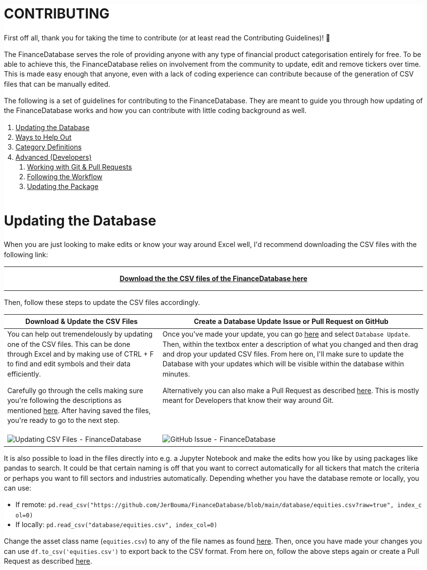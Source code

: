 # CONTRIBUTING
First off all, thank you for taking the time to contribute (or at least read the Contributing Guidelines)! 🚀

The FinanceDatabase serves the role of providing anyone with any type of financial product categorisation entirely for free. To be able to achieve this, the FinanceDatabase relies on involvement from the community to update, edit and remove tickers over time. This is made easy enough that anyone, even with a lack of coding experience can contribute because of the generation of CSV files that can be manually edited.

The following is a set of guidelines for contributing to the FinanceDatabase. They are meant to guide you through how updating of the FinanceDatabase works and how you can contribute with little coding background as well.

1. [Updating the Database](#updating-the-database)
2. [Ways to Help Out](#ways-to-help-out)
3. [Category Definitions](#category-definitions)
4. [Advanced (Developers)](#advanced-developers)
    1. [Working with Git & Pull Requests](#working-with-git--pull-requests)
    2. [Following the Workflow](#following-the-workflow)
    3. [Updating the Package](#updating-the-package)

# Updating the Database
When you are just looking to make edits or know your way around Excel well, I'd recommend downloading the CSV files with the following link:
___

<b><div align="center"><a href="https://download-directory.github.io/?url=https%3A%2F%2Fgithub.com%2FJerBouma%2FFinanceDatabase%2Ftree%2Fmain%2Fdatabase">Download the the CSV files of the FinanceDatabase here</a></div></b>
___

Then, follow these steps to update the CSV files accordingly.

| Download & Update the CSV Files  | Create a Database Update Issue or Pull Request on GitHub |
| ------------- | ------------- |
| You can help out tremendelously by updating one of the CSV files. This can be done through Excel and by making use of CTRL + F to find and edit symbols and their data efficiently. <p></p> Carefully go through the cells making sure you're following the descriptions as mentioned [here](#category-definitions). After having saved the files, you're ready to go to the next step. <p></p> |  Once you've made your update, you can go [here](https://github.com/JerBouma/FinanceDatabase/issues/new/choose) and select `Database Update`. Then, within the textbox enter a description of what you changed and then drag and drop your updated CSV files. From here on, I'll make sure to update the Database with your updates which will be visible within the database within minutes.<p></p>Alternatively you can also make a Pull Request as described [here](#advanced-developers). This is mostly meant for Developers that know their way around Git. <p></p> |
| <img width="2500" alt="Updating CSV Files - FinanceDatabase" src="https://user-images.githubusercontent.com/46355364/221357112-aac7bdc4-a605-4ecb-8337-1dd309f2e1a8.png">  | <img width="2500" alt="GitHub Issue - FinanceDatabase" src="https://user-images.githubusercontent.com/46355364/220197736-7453a9bb-d8bb-4569-ab84-b84e456f753e.png"> |

It is also possible to load in the files directly into e.g. a Jupyter Notebook and make the edits how you like by using packages like pandas to search. It could be that certain naming is off that you want to correct automatically for all tickers that match the criteria or perhaps you want to fill sectors and industries automatically. Depending whether you have the database remote or locally, you can use:

- If remote: `pd.read_csv("https://github.com/JerBouma/FinanceDatabase/blob/main/database/equities.csv?raw=true", index_col=0)`
- If locally: `pd.read_csv("database/equities.csv", index_col=0)`
 
Change the asset class name (`equities.csv`) to any of the file names as found [here](https://github.com/JerBouma/FinanceDatabase/tree/main/database). Then, once you have made your changes you can use `df.to_csv('equities.csv')` to export back to the CSV format. From here on, follow the above steps again or create a Pull Request as described [here](#advanced-developers).
